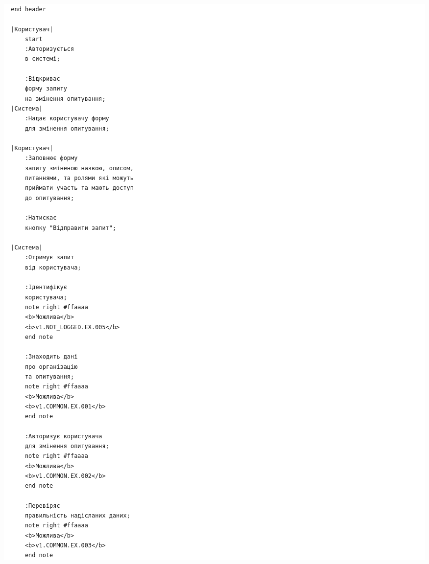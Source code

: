       end header

      |Користувач|
          start
          :Авторизується
          в системі;
    
          :Відкриває
          форму запиту
          на змінення опитування;
      |Система|
          :Надає користувачу форму
          для змінення опитування;

      |Користувач|      
          :Заповнює форму
          запиту зміненою назвою, описом,
          питаннями, та ролями які можуть 
          приймати участь та мають доступ
          до опитування;
    
          :Натискає
          кнопку "Відправити запит";
  
      |Система|
          :Отримує запит
          від користувача;
    
          :Ідентифікує
          користувача;
          note right #ffaaaa
          <b>Можлива</b>
          <b>v1.NOT_LOGGED.EX.005</b>
          end note
    
          :Знаходить дані
          про організацію
          та опитування;
          note right #ffaaaa
          <b>Можлива</b>
          <b>v1.COMMON.EX.001</b>
          end note
    
          :Авторизує користувача
          для змінення опитування;
          note right #ffaaaa
          <b>Можлива</b>
          <b>v1.COMMON.EX.002</b>
          end note
    
          :Перевіряє
          правильність надісланих даних;
          note right #ffaaaa
          <b>Можлива</b>
          <b>v1.COMMON.EX.003</b>
          end note
    